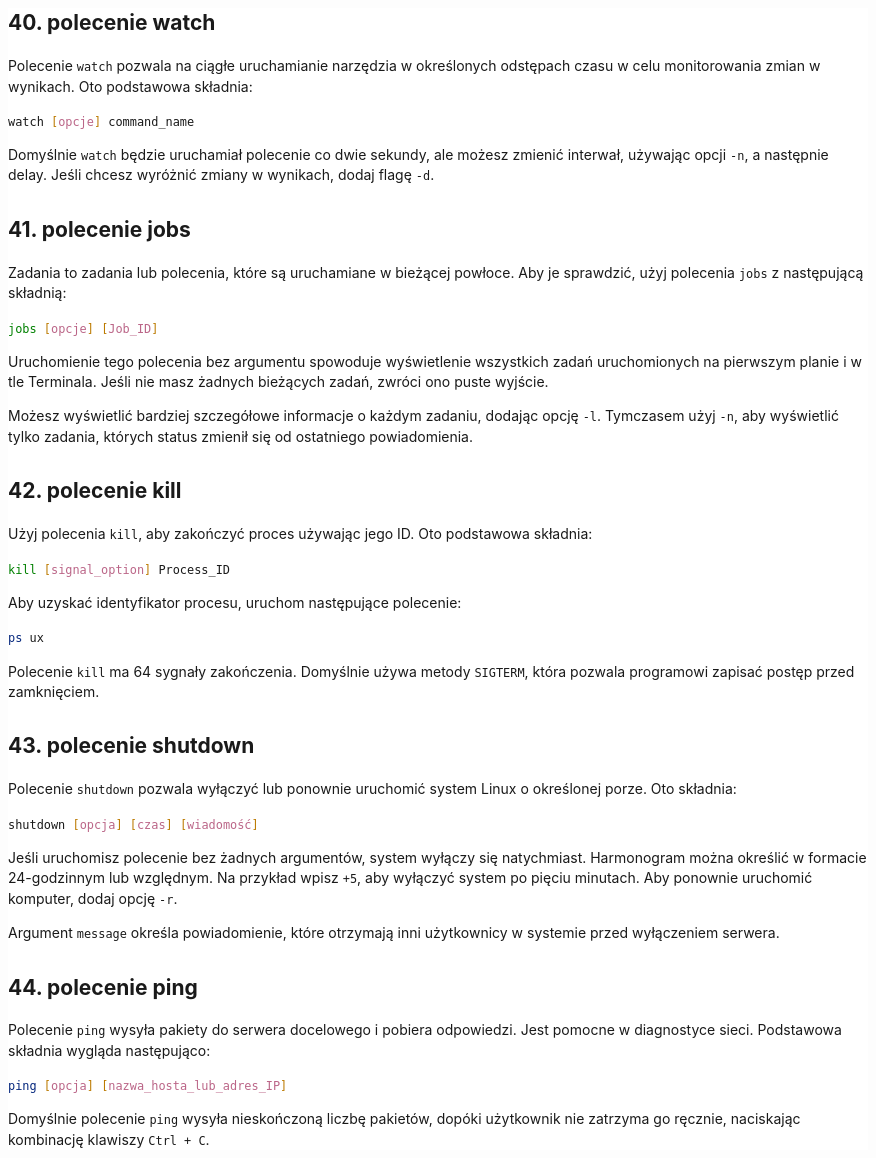 ## 40. polecenie watch
Polecenie `watch` pozwala na ciągłe uruchamianie narzędzia w określonych odstępach czasu w celu monitorowania zmian w wynikach. Oto podstawowa składnia:
```bash
watch [opcje] command_name
```
Domyślnie `watch` będzie uruchamiał polecenie co dwie sekundy, ale możesz zmienić interwał, używając opcji `-n`, a następnie delay. Jeśli chcesz wyróżnić zmiany w wynikach, dodaj flagę `-d`.

## 41. polecenie jobs
Zadania to zadania lub polecenia, które są uruchamiane w bieżącej powłoce. Aby je sprawdzić, użyj polecenia `jobs` z następującą składnią:
```bash
jobs [opcje] [Job_ID]
```
Uruchomienie tego polecenia bez argumentu spowoduje wyświetlenie wszystkich zadań uruchomionych na pierwszym planie i w tle Terminala. Jeśli nie masz żadnych bieżących zadań, zwróci ono puste wyjście.

Możesz wyświetlić bardziej szczegółowe informacje o każdym zadaniu, dodając opcję `-l`. Tymczasem użyj `-n`, aby wyświetlić tylko zadania, których status zmienił się od ostatniego powiadomienia.

## 42. polecenie kill
Użyj polecenia `kill`, aby zakończyć proces używając jego ID. Oto podstawowa składnia:
```bash
kill [signal_option] Process_ID
```
Aby uzyskać identyfikator procesu, uruchom następujące polecenie:
```bash
ps ux
```
Polecenie `kill` ma 64 sygnały zakończenia. Domyślnie używa metody `SIGTERM`, która pozwala programowi zapisać postęp przed zamknięciem.

## 43. polecenie shutdown
Polecenie `shutdown` pozwala wyłączyć lub ponownie uruchomić system Linux o określonej porze. Oto składnia:
```bash
shutdown [opcja] [czas] [wiadomość]
```
Jeśli uruchomisz polecenie bez żadnych argumentów, system wyłączy się natychmiast. Harmonogram można określić w formacie 24-godzinnym lub względnym. Na przykład wpisz `+5`, aby wyłączyć system po pięciu minutach. Aby ponownie uruchomić komputer, dodaj opcję `-r`.

Argument `message` określa powiadomienie, które otrzymają inni użytkownicy w systemie przed wyłączeniem serwera.

## 44. polecenie ping
Polecenie `ping` wysyła pakiety do serwera docelowego i pobiera odpowiedzi. Jest pomocne w diagnostyce sieci. Podstawowa składnia wygląda następująco:
```bash
ping [opcja] [nazwa_hosta_lub_adres_IP]
```
Domyślnie polecenie `ping` wysyła nieskończoną liczbę pakietów, dopóki użytkownik nie zatrzyma go ręcznie, naciskając kombinację klawiszy `Ctrl + C`.
